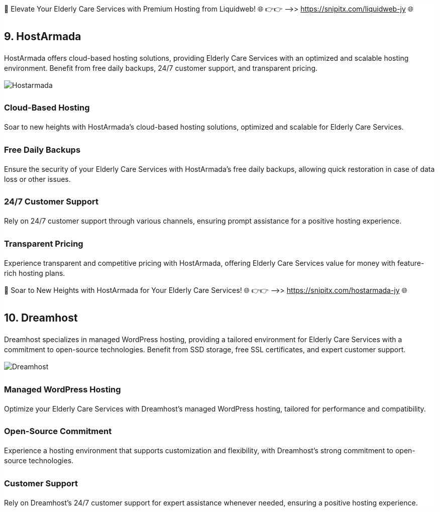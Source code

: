 🚀 Elevate Your Elderly Care Services with Premium Hosting from Liquidweb! 🌐
👉👉 -->> https://snipitx.com/liquidweb-jy 🌐

## 9. HostArmada

HostArmada offers cloud-based hosting solutions, providing Elderly Care Services with an optimized and scalable hosting environment. Benefit from free daily backups, 24/7 customer support, and transparent pricing.

![Hostarmada](https://i.imgur.com/KFbdf3o.jpeg "Hostarmada Hosting")

### Cloud-Based Hosting
Soar to new heights with HostArmada’s cloud-based hosting solutions, optimized and scalable for Elderly Care Services.

### Free Daily Backups
Ensure the security of your Elderly Care Services with HostArmada’s free daily backups, allowing quick restoration in case of data loss or other issues.

### 24/7 Customer Support
Rely on 24/7 customer support through various channels, ensuring prompt assistance for a positive hosting experience.

### Transparent Pricing
Experience transparent and competitive pricing with HostArmada, offering Elderly Care Services value for money with feature-rich hosting plans.

🚀 Soar to New Heights with HostArmada for Your Elderly Care Services! 🌐
👉👉 -->> https://snipitx.com/hostarmada-jy 🌐

## 10. Dreamhost

Dreamhost specializes in managed WordPress hosting, providing a tailored environment for Elderly Care Services with a commitment to open-source technologies. Benefit from SSD storage, free SSL certificates, and expert customer support.

![Dreamhost](https://i.imgur.com/rXIg8ip.jpeg "Dreamhost Hosting")

### Managed WordPress Hosting
Optimize your Elderly Care Services with Dreamhost’s managed WordPress hosting, tailored for performance and compatibility.

### Open-Source Commitment
Experience a hosting environment that supports customization and flexibility, with Dreamhost’s strong commitment to open-source technologies.

### Customer Support
Rely on Dreamhost’s 24/7 customer support for expert assistance whenever needed, ensuring a positive hosting experience.
